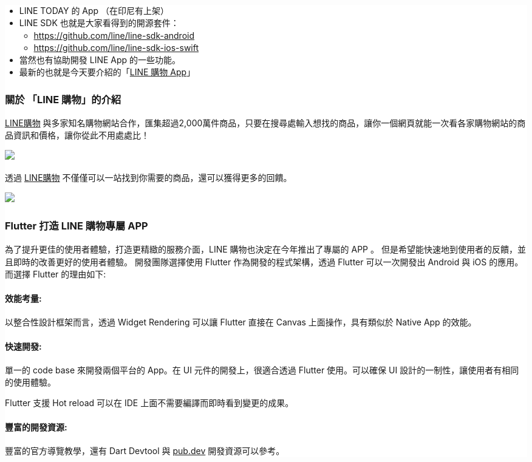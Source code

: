 - LINE TODAY 的 App （在印尼有上架）
- LINE SDK 也就是大家看得到的開源套件：
  - https://github.com/line/line-sdk-android
  - https://github.com/line/line-sdk-ios-swift
- 當然也有協助開發 LINE App 的一些功能。
- 最新的也就是今天要介紹的「[LINE 購物 App](https://event-web.line.me/ectw/publication/5483768ed7189d3c59e76eaaf4f003864554faaa1625ecc2a1121d1eb41eb054)」

### 關於 「LINE 購物」的介紹

[LINE購物](https://buy.line.me/)  與多家知名購物網站合作，匯集超過2,000萬件商品，只要在搜尋處輸入想找的商品，讓你一個網頁就能一次看各家購物網站的商品資訊和價格，讓你從此不用處處比！

![](https://lineofficial.blogimg.jp/tw/imgs/8/e/8ee3dd0c.png)

透過 [LINE購物](https://buy.line.me/)  不僅僅可以一站找到你需要的商品，還可以獲得更多的回饋。 



![](https://lineofficial.blogimg.jp/tw/imgs/6/7/677542d0.png)

### Flutter 打造 LINE 購物專屬 APP

<script async class="speakerdeck-embed" data-slide="20" data-id="3d29735708514ba9abb093a7182b5574" data-ratio="1.77777777777778" src="//speakerdeck.com/assets/embed.js"></script>

為了提升更佳的使用者體驗，打造更精緻的服務介面，LINE 購物也決定在今年推出了專屬的 APP 。 但是希望能快速地到使用者的反饋，並且即時的改善更好的使用者體驗。 開發團隊選擇使用 Flutter 作為開發的程式架構，透過 Flutter 可以一次開發出 Android 與 iOS 的應用。 而選擇 Flutter 的理由如下:

#### **效能考量:**

以整合性設計框架而言，透過 Widget Rendering 可以讓 Flutter 直接在 Canvas 上面操作，具有類似於 Native App 的效能。

<script async class="speakerdeck-embed" data-slide="23" data-id="3d29735708514ba9abb093a7182b5574" data-ratio="1.77777777777778" src="//speakerdeck.com/assets/embed.js"></script>





#### **快速開發:**

單一的 code base 來開發兩個平台的 App。在 UI 元件的開發上，很適合透過 Flutter 使用。可以確保 UI 設計的一制性，讓使用者有相同的使用體驗。

<script async class="speakerdeck-embed" data-slide="25" data-id="3d29735708514ba9abb093a7182b5574" data-ratio="1.77777777777778" src="//speakerdeck.com/assets/embed.js"></script>



Flutter 支援 Hot reload 可以在 IDE 上面不需要編譯而即時看到變更的成果。

<script async class="speakerdeck-embed" data-slide="28" data-id="3d29735708514ba9abb093a7182b5574" data-ratio="1.77777777777778" src="//speakerdeck.com/assets/embed.js"></script>

#### **豐富的開發資源:**

豐富的官方導覽教學，還有 Dart Devtool 與 [pub.dev](https://pub.dev/) 開發資源可以參考。

<script async class="speakerdeck-embed" data-slide="31" data-id="3d29735708514ba9abb093a7182b5574" data-ratio="1.77777777777778" src="//speakerdeck.com/assets/embed.js"></script>
